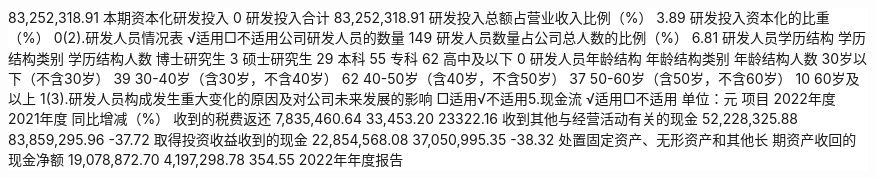 83,252,318.91
本期资本化研发投入
0
研发投入合计
83,252,318.91
研发投入总额占营业收入比例（%）
3.89
研发投入资本化的比重（%）
0(2).研发人员情况表
√适用□不适用公司研发人员的数量
149
研发人员数量占公司总人数的比例（%）
6.81
研发人员学历结构
学历结构类别
学历结构人数
博士研究生
3
硕士研究生
29
本科
55
专科
62
高中及以下
0
研发人员年龄结构
年龄结构类别
年龄结构人数
30岁以下（不含30岁）
39
30-40岁（含30岁，不含40岁）
62
40-50岁（含40岁，不含50岁）
37
50-60岁（含50岁，不含60岁）
10
60岁及以上
1(3).研发人员构成发生重大变化的原因及对公司未来发展的影响
□适用√不适用5.现金流
√适用□不适用
单位：元
项目
2022年度
2021年度
同比增减（%）
收到的税费返还
7,835,460.64
33,453.20
23322.16
收到其他与经营活动有关的现金
52,228,325.88
83,859,295.96
-37.72
取得投资收益收到的现金
22,854,568.08
37,050,995.35
-38.32
处置固定资产、无形资产和其他长
期资产收回的现金净额
19,078,872.70
4,197,298.78
354.55
2022年年度报告